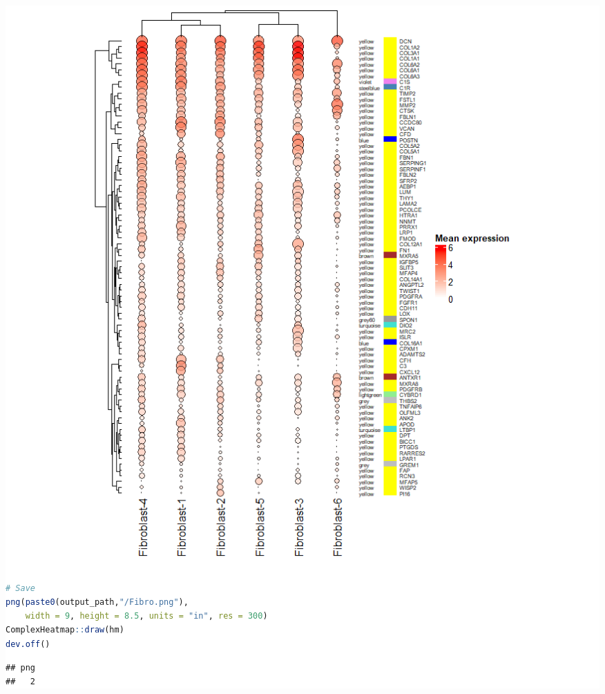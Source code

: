 ![](09_Broad_single_cell_heatmaps_files/figure-gfm/unnamed-chunk-8-1.png)

``` r
# Save
png(paste0(output_path,"/Fibro.png"), 
    width = 9, height = 8.5, units = "in", res = 300)
ComplexHeatmap::draw(hm)
dev.off()
```

    ## png 
    ##   2
